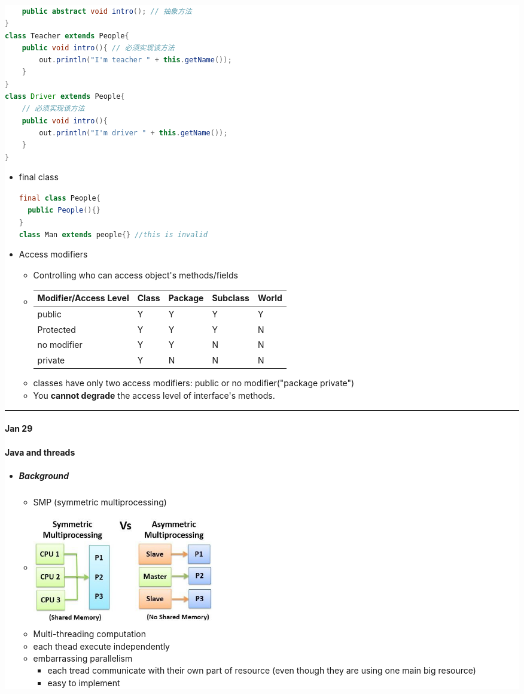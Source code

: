   ```java
      public abstract void intro(); // 抽象方法
  }
  class Teacher extends People{
      public void intro(){ // 必须实现该方法
          out.println("I'm teacher " + this.getName());
      }
  }
  class Driver extends People{
      // 必须实现该方法
      public void intro(){
          out.println("I'm driver " + this.getName());
      }
  }
  ``` 
  * final class
    ```java
    final class People{
      public People(){}
    }
    class Man extends people{} //this is invalid
    ``` 

* Access modifiers
  * Controlling who can access object's methods/fields
  * 
    | Modifier/Access Level | Class | Package | Subclass | World |
    |-----------------------|-------|---------|----------|-------|
    | public | Y | Y | Y | Y |
    | Protected | Y | Y | Y | N |
    | no modifier | Y | Y | N | N |
    | private | Y | N | N | N |
  * classes have only two access modifiers: public or no modifier("package private")
  * You **cannot degrade** the access level of interface's methods.


----------------------------------
#### Jan 29
#### Java and threads
  * ##### Background
    * SMP (symmetric multiprocessing)
    * <img src="./pic/week4-02.JPG" width = "300" height = "200" align=center />
    * Multi-threading computation
    * each thead execute independently
    * embarrassing parallelism
      * each tread communicate with their own part of resource (even though they are using one main big resource)
      * easy to implement